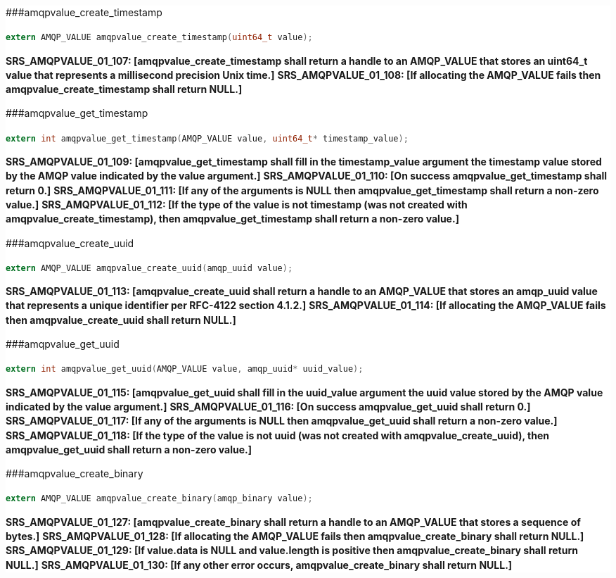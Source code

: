 ###amqpvalue_create_timestamp

```C
extern AMQP_VALUE amqpvalue_create_timestamp(uint64_t value);
```

**SRS_AMQPVALUE_01_107: [**amqpvalue_create_timestamp shall return a handle to an AMQP_VALUE that stores an uint64_t value that represents a millisecond precision Unix time.**]**
**SRS_AMQPVALUE_01_108: [**If allocating the AMQP_VALUE fails then amqpvalue_create_timestamp shall return NULL.**]** 

###amqpvalue_get_timestamp

```C
extern int amqpvalue_get_timestamp(AMQP_VALUE value, uint64_t* timestamp_value);
```

**SRS_AMQPVALUE_01_109: [**amqpvalue_get_timestamp shall fill in the timestamp_value argument the timestamp value stored by the AMQP value indicated by the value argument.**]**
**SRS_AMQPVALUE_01_110: [**On success amqpvalue_get_timestamp shall return 0.**]**
**SRS_AMQPVALUE_01_111: [**If any of the arguments is NULL then amqpvalue_get_timestamp shall return a non-zero value.**]**
**SRS_AMQPVALUE_01_112: [**If the type of the value is not timestamp (was not created with amqpvalue_create_timestamp), then amqpvalue_get_timestamp shall return a non-zero value.**]** 

###amqpvalue_create_uuid

```C
extern AMQP_VALUE amqpvalue_create_uuid(amqp_uuid value);
```

**SRS_AMQPVALUE_01_113: [**amqpvalue_create_uuid shall return a handle to an AMQP_VALUE that stores an amqp_uuid value that represents a unique identifier per RFC-4122 section 4.1.2.**]**
**SRS_AMQPVALUE_01_114: [**If allocating the AMQP_VALUE fails then amqpvalue_create_uuid shall return NULL.**]** 

###amqpvalue_get_uuid

```C
extern int amqpvalue_get_uuid(AMQP_VALUE value, amqp_uuid* uuid_value);
```

**SRS_AMQPVALUE_01_115: [**amqpvalue_get_uuid shall fill in the uuid_value argument the uuid value stored by the AMQP value indicated by the value argument.**]**
**SRS_AMQPVALUE_01_116: [**On success amqpvalue_get_uuid shall return 0.**]**
**SRS_AMQPVALUE_01_117: [**If any of the arguments is NULL then amqpvalue_get_uuid shall return a non-zero value.**]**
**SRS_AMQPVALUE_01_118: [**If the type of the value is not uuid (was not created with amqpvalue_create_uuid), then amqpvalue_get_uuid shall return a non-zero value.**]** 

###amqpvalue_create_binary

```C
extern AMQP_VALUE amqpvalue_create_binary(amqp_binary value);
```

**SRS_AMQPVALUE_01_127: [**amqpvalue_create_binary shall return a handle to an AMQP_VALUE that stores a sequence of bytes.**]**
**SRS_AMQPVALUE_01_128: [**If allocating the AMQP_VALUE fails then amqpvalue_create_binary shall return NULL.**]**
**SRS_AMQPVALUE_01_129: [**If value.data is NULL and value.length is positive then amqpvalue_create_binary shall return NULL.**]**
**SRS_AMQPVALUE_01_130: [**If any other error occurs, amqpvalue_create_binary shall return NULL.**]** 
